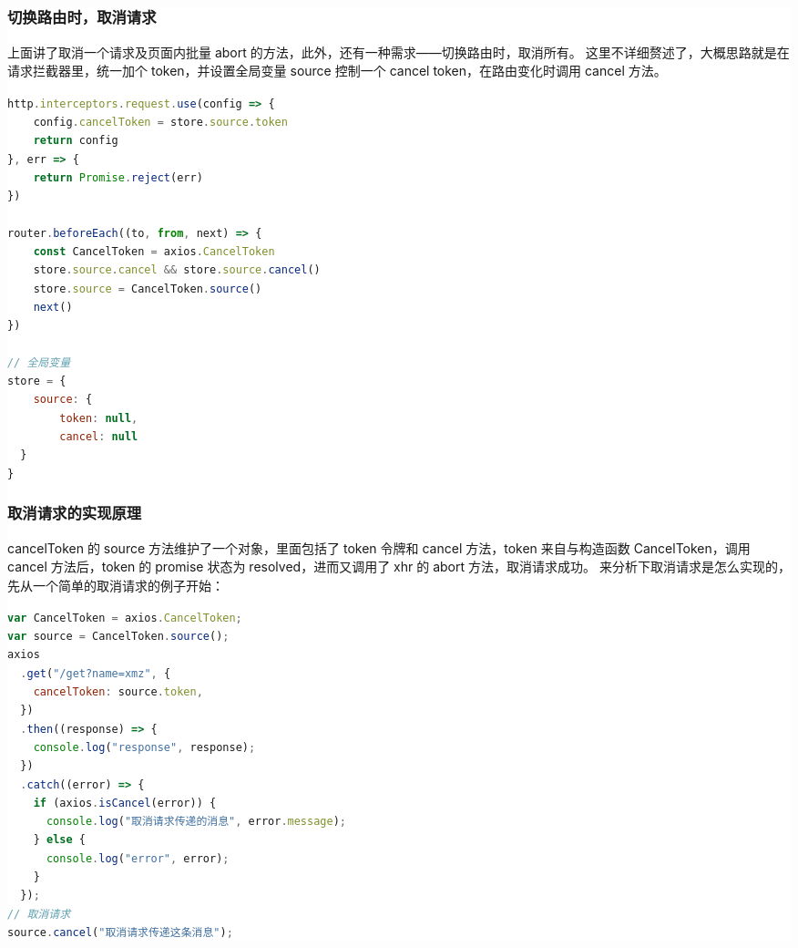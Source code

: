 ```javascript
```

### 切换路由时，取消请求

上面讲了取消一个请求及页面内批量 abort 的方法，此外，还有一种需求——切换路由时，取消所有。 这里不详细赘述了，大概思路就是在请求拦截器里，统一加个 token，并设置全局变量 source 控制一个 cancel token，在路由变化时调用 cancel 方法。

```js
http.interceptors.request.use(config => {
    config.cancelToken = store.source.token
    return config
}, err => {
    return Promise.reject(err)
})

router.beforeEach((to, from, next) => {
    const CancelToken = axios.CancelToken
    store.source.cancel && store.source.cancel()
    store.source = CancelToken.source()
    next()
})

// 全局变量
store = {
    source: {
        token: null,
        cancel: null
  }
}
```

### 取消请求的实现原理

cancelToken 的 source 方法维护了一个对象，里面包括了 token 令牌和 cancel 方法，token 来自与构造函数 CancelToken，调用 cancel 方法后，token 的 promise 状态为 resolved，进而又调用了 xhr 的 abort 方法，取消请求成功。 来分析下取消请求是怎么实现的，先从一个简单的取消请求的例子开始：

```javascript
var CancelToken = axios.CancelToken;
var source = CancelToken.source();
axios
  .get("/get?name=xmz", {
    cancelToken: source.token,
  })
  .then((response) => {
    console.log("response", response);
  })
  .catch((error) => {
    if (axios.isCancel(error)) {
      console.log("取消请求传递的消息", error.message);
    } else {
      console.log("error", error);
    }
  });
// 取消请求
source.cancel("取消请求传递这条消息");
```
